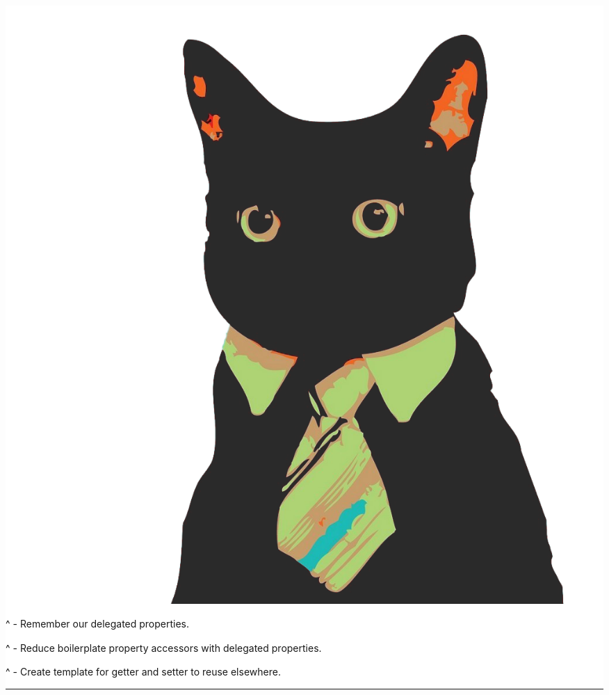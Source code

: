 ![right](business-cat.png)

^ - Remember our delegated properties.

^ - Reduce boilerplate property accessors with delegated properties.

^ - Create template for getter and setter to reuse elsewhere.

---
